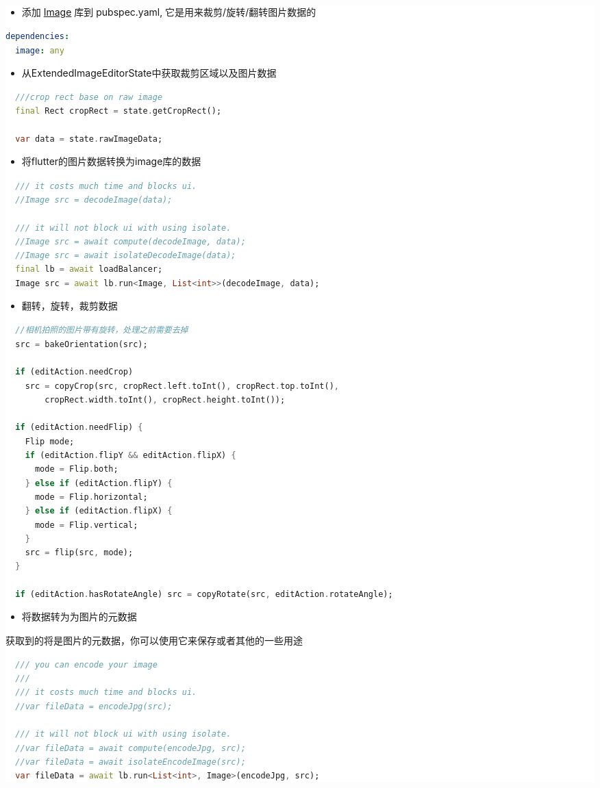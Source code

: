- 添加 [Image](https://github.com/brendan-duncan/image) 库到 pubspec.yaml, 它是用来裁剪/旋转/翻转图片数据的
  
``` yaml
dependencies:
  image: any
```

- 从ExtendedImageEditorState中获取裁剪区域以及图片数据
``` dart
  ///crop rect base on raw image
  final Rect cropRect = state.getCropRect();

  var data = state.rawImageData;
``` 
- 将flutter的图片数据转换为image库的数据
``` dart
  /// it costs much time and blocks ui.
  //Image src = decodeImage(data);

  /// it will not block ui with using isolate.
  //Image src = await compute(decodeImage, data);
  //Image src = await isolateDecodeImage(data);
  final lb = await loadBalancer;
  Image src = await lb.run<Image, List<int>>(decodeImage, data);
``` 
- 翻转，旋转，裁剪数据
``` dart
  //相机拍照的图片带有旋转，处理之前需要去掉
  src = bakeOrientation(src);

  if (editAction.needCrop)
    src = copyCrop(src, cropRect.left.toInt(), cropRect.top.toInt(),
        cropRect.width.toInt(), cropRect.height.toInt());

  if (editAction.needFlip) {
    Flip mode;
    if (editAction.flipY && editAction.flipX) {
      mode = Flip.both;
    } else if (editAction.flipY) {
      mode = Flip.horizontal;
    } else if (editAction.flipX) {
      mode = Flip.vertical;
    }
    src = flip(src, mode);
  }

  if (editAction.hasRotateAngle) src = copyRotate(src, editAction.rotateAngle);
``` 
- 将数据转为为图片的元数据
  
获取到的将是图片的元数据，你可以使用它来保存或者其他的一些用途

``` dart
  /// you can encode your image
  ///
  /// it costs much time and blocks ui.
  //var fileData = encodeJpg(src);

  /// it will not block ui with using isolate.
  //var fileData = await compute(encodeJpg, src);
  //var fileData = await isolateEncodeImage(src);
  var fileData = await lb.run<List<int>, Image>(encodeJpg, src);
``` 
